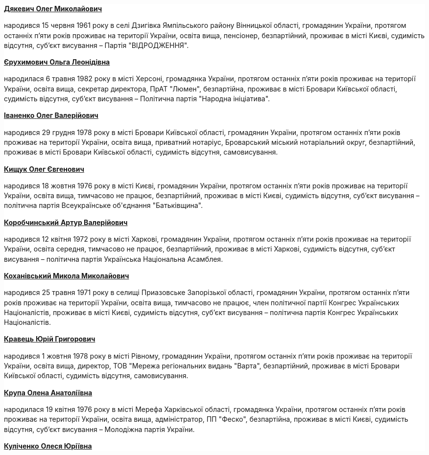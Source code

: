 [**Дякевич** **Олег Миколайович**](https://www.cvk.gov.ua/pls/vnd2012/WP407?PT001F01=900&pf7201=3458)

народився 15 червня 1961 року в селі Дзигівка Ямпільського району Вінницької області, громадянин України, протягом останніх п’яти років проживає на території України, освіта вища, пенсіонер, безпартійний, проживає в місті Києві, судимість відсутня, суб’єкт висування – Партія "ВІДРОДЖЕННЯ".

[**Єрухимович** **Ольга Леонідівна**](https://www.cvk.gov.ua/pls/vnd2012/WP407?PT001F01=900&pf7201=160)

народилася 6 травня 1982 року в місті Херсоні, громадянка України, протягом останніх п’яти років проживає на території України, освіта вища, секретар директора, ПрАТ "Люмен", безпартійнa, проживає в місті Бровари Київської області, судимість відсутня, суб’єкт висування – Політична партія "Народна ініціатива".

[**Іваненко** **Олег Валерійович**](https://www.cvk.gov.ua/pls/vnd2012/WP407?PT001F01=900&pf7201=7)

народився 29 грудня 1978 року в місті Бровари Київської області, громадянин України, протягом останніх п’яти років проживає на території України, освіта вища, приватний нотаріус, Броварський міський нотаріальний округ, безпартійний, проживає в місті Бровари Київської області, судимість відсутня, самовисування.

[**Кищук** **Олег Євгенович**](https://www.cvk.gov.ua/pls/vnd2012/WP407?PT001F01=900&pf7201=2126)

народився 18 жовтня 1976 року в місті Києві, громадянин України, протягом останніх п’яти років проживає на території України, освіта вища, тимчасово не працює, безпартійний, проживає в місті Києві, судимість відсутня, суб’єкт висування – політична партія Всеукраїнське об'єднання "Батьківщина".

[**Коробчинський** **Артур Валерійович**](https://www.cvk.gov.ua/pls/vnd2012/WP407?PT001F01=900&pf7201=6322)

народився 12 квiтня 1972 року в місті Харкові, громадянин України, протягом останніх п’яти років проживає на території України, освіта середня, тимчасово не працює, безпартійний, проживає в місті Харкові, судимість відсутня, суб’єкт висування – політична партія Українська Національна Асамблея.

[**Коханівський Микола Миколайович**](https://www.cvk.gov.ua/pls/vnd2012/WP407?PT001F01=900&pf7201=4739)

народився 25 травня 1971 року в селищі Приазовське Запорізької області, громадянин України, протягом останніх п’яти років проживає на території України, освіта вища, тимчасово не працює, член політичної партії Конгрес Українських Націоналістів, проживає в місті Києві, судимість відсутня, суб’єкт висування – політична партія Конгрес Українських Націоналістів.

[**Кравець** **Юрій Григорович**](https://www.cvk.gov.ua/pls/vnd2012/WP407?PT001F01=900&pf7201=6330)

народився 1 жовтня 1978 року в місті Рівному, громадянин України, протягом останніх п’яти років проживає на території України, освіта вища, директор, ТОВ "Мережа регіональних видань "Варта", безпартійний, проживає в місті Бровари Київської області, судимість відсутня, самовисування.

[**Крупа** **Олена Анатоліївна**](https://www.cvk.gov.ua/pls/vnd2012/WP407?PT001F01=900&pf7201=142)

народилася 19 квiтня 1976 року в місті Мерефа Харківської області, громадянка України, протягом останніх п’яти років проживає на території України, освіта вища, адміністратор, ПП "Феско", безпартійнa, проживає в місті Києві, судимість відсутня, суб’єкт висування – Молодіжна партія України.

[**Куліченко** **Олеся Юріївна**](https://www.cvk.gov.ua/pls/vnd2012/WP407?PT001F01=900&pf7201=6381)
